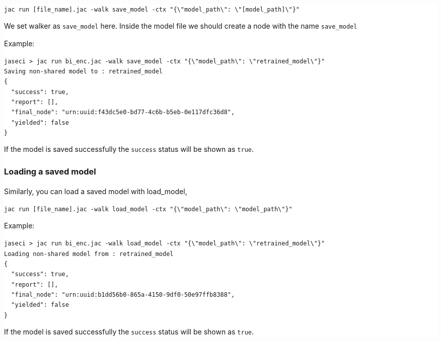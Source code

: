 `jac run [file_name].jac -walk save_model -ctx "{\"model_path\": \"[model_path]\"}"`

We set walker as `save_model` here. Inside the model file we should create a node with the name `save_model`

Example:
```
jaseci > jac run bi_enc.jac -walk save_model -ctx "{\"model_path\": \"retrained_model\"}"
Saving non-shared model to : retrained_model
{
  "success": true,
  "report": [],
  "final_node": "urn:uuid:f43dc5e0-bd77-4c6b-b5eb-0e117dfc36d8",
  "yielded": false
}
```
If the model is saved successfully the `success` status will be shown as `true`.

### Loading a saved model

Similarly, you can load a saved model with load_model,

`jac run [file_name].jac -walk load_model -ctx "{\"model_path\": \"model_path\"}"`

Example:
```
jaseci > jac run bi_enc.jac -walk load_model -ctx "{\"model_path\": \"retrained_model\"}"
Loading non-shared model from : retrained_model
{
  "success": true,
  "report": [],
  "final_node": "urn:uuid:b1dd56b0-865a-4150-9df0-50e97ffb8388",
  "yielded": false
}
```
If the model is saved successfully the `success` status will be shown as `true`.
